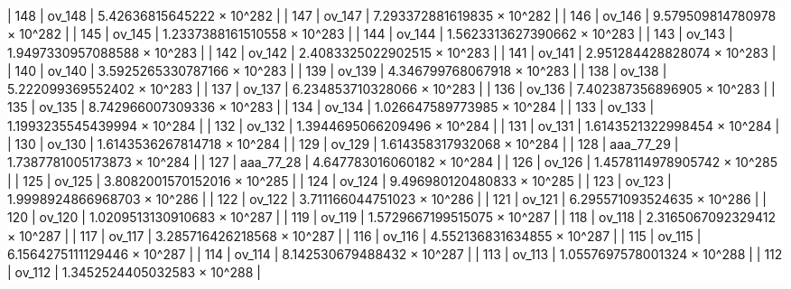 | 148 | ov_148 | 5.42636815645222 × 10^282 |
| 147 | ov_147 | 7.293372881619835 × 10^282 |
| 146 | ov_146 | 9.579509814780978 × 10^282 |
| 145 | ov_145 | 1.2337388161510558 × 10^283 |
| 144 | ov_144 | 1.5623313627390662 × 10^283 |
| 143 | ov_143 | 1.9497330957088588 × 10^283 |
| 142 | ov_142 | 2.4083325022902515 × 10^283 |
| 141 | ov_141 | 2.951284428828074 × 10^283 |
| 140 | ov_140 | 3.5925265330787166 × 10^283 |
| 139 | ov_139 | 4.346799768067918 × 10^283 |
| 138 | ov_138 | 5.222099369552402 × 10^283 |
| 137 | ov_137 | 6.234853710328066 × 10^283 |
| 136 | ov_136 | 7.402387356896905 × 10^283 |
| 135 | ov_135 | 8.742966007309336 × 10^283 |
| 134 | ov_134 | 1.026647589773985 × 10^284 |
| 133 | ov_133 | 1.1993235545439994 × 10^284 |
| 132 | ov_132 | 1.3944695066209496 × 10^284 |
| 131 | ov_131 | 1.6143521322998454 × 10^284 |
| 130 | ov_130 | 1.6143536267814718 × 10^284 |
| 129 | ov_129 | 1.614358317932068 × 10^284 |
| 128 | aaa_77_29 | 1.7387781005173873 × 10^284 |
| 127 | aaa_77_28 | 4.647783016060182 × 10^284 |
| 126 | ov_126 | 1.4578114978905742 × 10^285 |
| 125 | ov_125 | 3.8082001570152016 × 10^285 |
| 124 | ov_124 | 9.496980120480833 × 10^285 |
| 123 | ov_123 | 1.9998924866968703 × 10^286 |
| 122 | ov_122 | 3.711166044751023 × 10^286 |
| 121 | ov_121 | 6.295571093524635 × 10^286 |
| 120 | ov_120 | 1.0209513130910683 × 10^287 |
| 119 | ov_119 | 1.5729667199515075 × 10^287 |
| 118 | ov_118 | 2.3165067092329412 × 10^287 |
| 117 | ov_117 | 3.285716426218568 × 10^287 |
| 116 | ov_116 | 4.552136831634855 × 10^287 |
| 115 | ov_115 | 6.1564275111129446 × 10^287 |
| 114 | ov_114 | 8.142530679488432 × 10^287 |
| 113 | ov_113 | 1.0557697578001324 × 10^288 |
| 112 | ov_112 | 1.3452524405032583 × 10^288 |